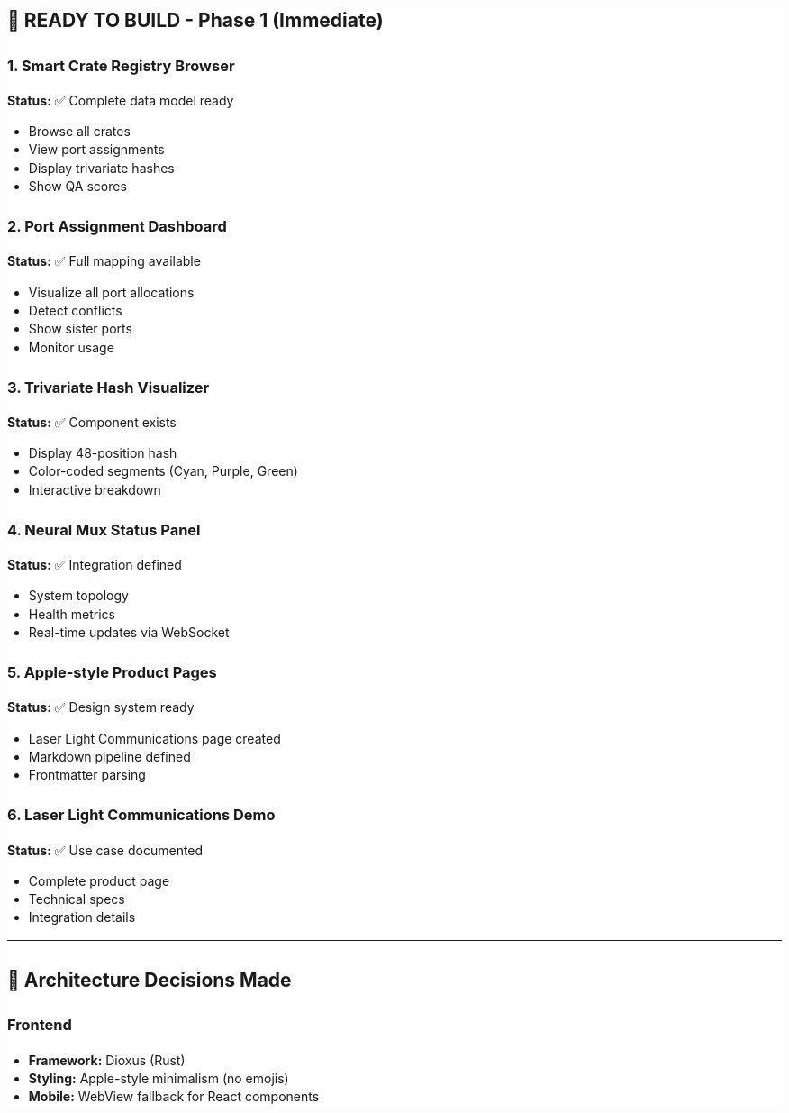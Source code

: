 ## 🚀 READY TO BUILD - Phase 1 (Immediate)

### 1. Smart Crate Registry Browser
**Status:** ✅ Complete data model ready
- Browse all crates
- View port assignments
- Display trivariate hashes
- Show QA scores

### 2. Port Assignment Dashboard
**Status:** ✅ Full mapping available
- Visualize all port allocations
- Detect conflicts
- Show sister ports
- Monitor usage

### 3. Trivariate Hash Visualizer
**Status:** ✅ Component exists
- Display 48-position hash
- Color-coded segments (Cyan, Purple, Green)
- Interactive breakdown

### 4. Neural Mux Status Panel
**Status:** ✅ Integration defined
- System topology
- Health metrics
- Real-time updates via WebSocket

### 5. Apple-style Product Pages
**Status:** ✅ Design system ready
- Laser Light Communications page created
- Markdown pipeline defined
- Frontmatter parsing

### 6. Laser Light Communications Demo
**Status:** ✅ Use case documented
- Complete product page
- Technical specs
- Integration details

---

## 🎯 Architecture Decisions Made

### Frontend
- **Framework:** Dioxus (Rust)
- **Styling:** Apple-style minimalism (no emojis)
- **Mobile:** WebView fallback for React components
